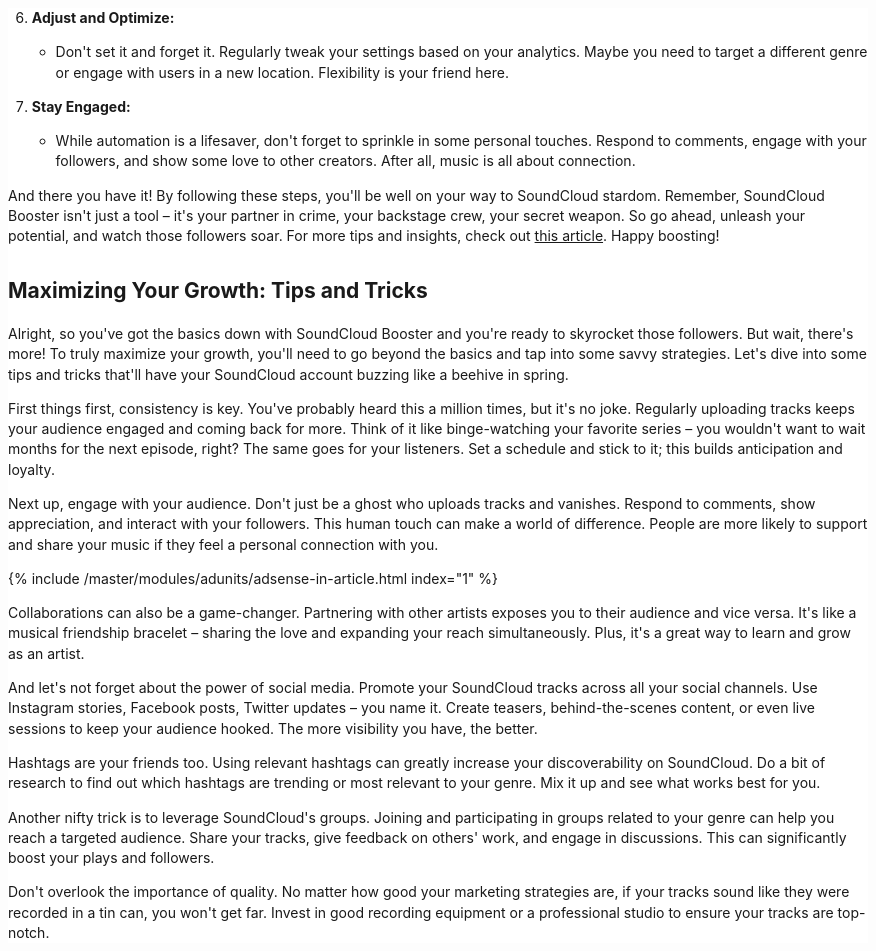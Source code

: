 6. **Adjust and Optimize:**
   - Don't set it and forget it. Regularly tweak your settings based on your analytics. Maybe you need to target a different genre or engage with users in a new location. Flexibility is your friend here.

7. **Stay Engaged:**
   - While automation is a lifesaver, don't forget to sprinkle in some personal touches. Respond to comments, engage with your followers, and show some love to other creators. After all, music is all about connection.

And there you have it! By following these steps, you'll be well on your way to SoundCloud stardom. Remember, SoundCloud Booster isn't just a tool – it's your partner in crime, your backstage crew, your secret weapon. So go ahead, unleash your potential, and watch those followers soar. For more tips and insights, check out [this article](https://soundcloudbooster.com/blog/how-to-increase-your-soundcloud-plays-and-followers-using-automation-tools). Happy boosting!

## Maximizing Your Growth: Tips and Tricks

Alright, so you've got the basics down with SoundCloud Booster and you're ready to skyrocket those followers. But wait, there's more! To truly maximize your growth, you'll need to go beyond the basics and tap into some savvy strategies. Let's dive into some tips and tricks that'll have your SoundCloud account buzzing like a beehive in spring.

First things first, consistency is key. You've probably heard this a million times, but it's no joke. Regularly uploading tracks keeps your audience engaged and coming back for more. Think of it like binge-watching your favorite series – you wouldn't want to wait months for the next episode, right? The same goes for your listeners. Set a schedule and stick to it; this builds anticipation and loyalty.

Next up, engage with your audience. Don't just be a ghost who uploads tracks and vanishes. Respond to comments, show appreciation, and interact with your followers. This human touch can make a world of difference. People are more likely to support and share your music if they feel a personal connection with you.

{% include /master/modules/adunits/adsense-in-article.html index="1" %}

Collaborations can also be a game-changer. Partnering with other artists exposes you to their audience and vice versa. It's like a musical friendship bracelet – sharing the love and expanding your reach simultaneously. Plus, it's a great way to learn and grow as an artist.

And let's not forget about the power of social media. Promote your SoundCloud tracks across all your social channels. Use Instagram stories, Facebook posts, Twitter updates – you name it. Create teasers, behind-the-scenes content, or even live sessions to keep your audience hooked. The more visibility you have, the better.

Hashtags are your friends too. Using relevant hashtags can greatly increase your discoverability on SoundCloud. Do a bit of research to find out which hashtags are trending or most relevant to your genre. Mix it up and see what works best for you.

Another nifty trick is to leverage SoundCloud's groups. Joining and participating in groups related to your genre can help you reach a targeted audience. Share your tracks, give feedback on others' work, and engage in discussions. This can significantly boost your plays and followers.

Don't overlook the importance of quality. No matter how good your marketing strategies are, if your tracks sound like they were recorded in a tin can, you won't get far. Invest in good recording equipment or a professional studio to ensure your tracks are top-notch.
